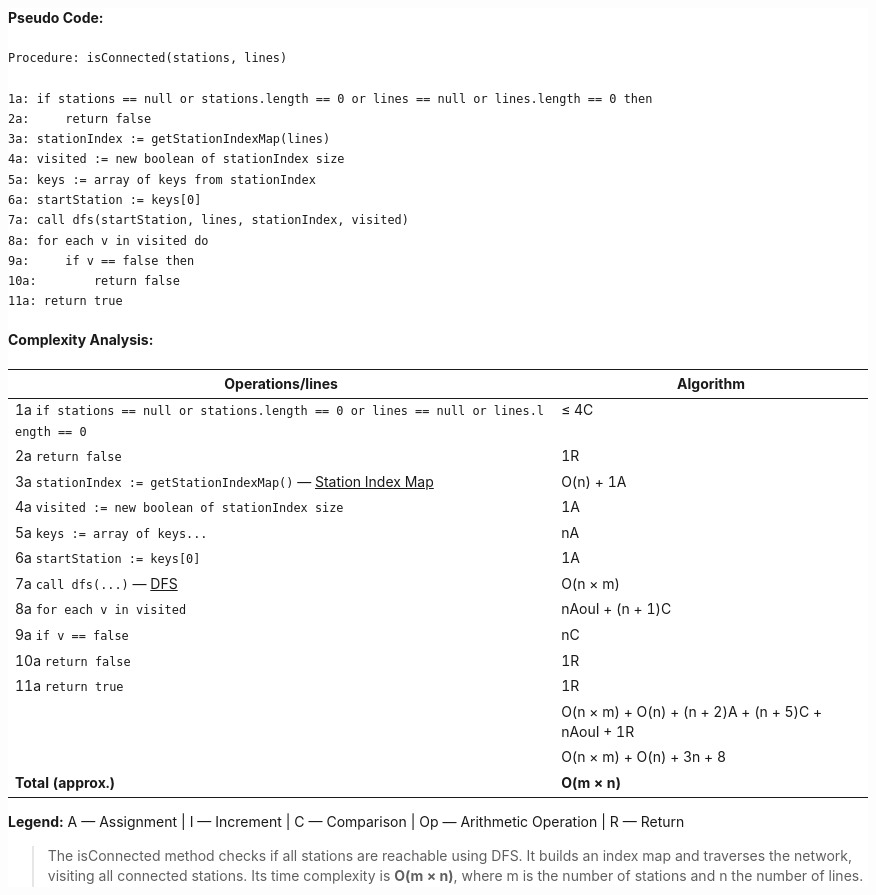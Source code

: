 #### **Pseudo Code:**

```pseudo
Procedure: isConnected(stations, lines)

1a: if stations == null or stations.length == 0 or lines == null or lines.length == 0 then
2a:     return false
3a: stationIndex := getStationIndexMap(lines)
4a: visited := new boolean of stationIndex size
5a: keys := array of keys from stationIndex
6a: startStation := keys[0]
7a: call dfs(startStation, lines, stationIndex, visited)
8a: for each v in visited do
9a:     if v == false then
10a:        return false
11a: return true
```

#### **Complexity Analysis:**

| Operations/lines                                                                       | Algorithm                                          |
|----------------------------------------------------------------------------------------|----------------------------------------------------|
| 1a `if stations == null or stations.length == 0 or lines == null or lines.length == 0` | ≤ 4C                                               |
| 2a `return false`                                                                      | 1R                                                 |
| 3a `stationIndex := getStationIndexMap()` — [Station Index Map](#7-station-index-map)  | O(n) + 1A                                          |
| 4a `visited := new boolean of stationIndex size`                                       | 1A                                                 |
| 5a `keys := array of keys...`                                                          | nA                                                 |
| 6a `startStation := keys[0]`                                                           | 1A                                                 |
| 7a `call dfs(...)` —  [DFS](#8-DFS)                                                    | O(n × m)                                           |
| 8a `for each v in visited`                                                             | nAouI + (n + 1)C                                   |
| 9a `if v == false`                                                                     | nC                                                 |
| 10a `return false`                                                                     | 1R                                                 |
| 11a `return true`                                                                      | 1R                                                 |
|                                                                                        | O(n × m) + O(n) + (n + 2)A + (n + 5)C + nAouI + 1R |
|                                                                                        | O(n × m) + O(n) + 3n + 8                           |
| **Total (approx.)**                                                                    | **O(m × n)**                                       |



**Legend:** A — Assignment | I — Increment | C — Comparison | Op — Arithmetic Operation | R — Return


>The isConnected method checks if all stations are reachable using DFS. It builds an index map and traverses the network, visiting all connected stations. Its time complexity is **O(m × n)**, where m is the number of stations and n the number of lines.
